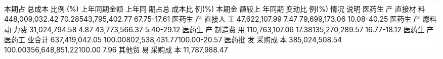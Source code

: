 本期占
总成本
比例
(%)
上年同期金额
上年同
期占总
成本比
例(%)
本期金
额较上
年同期
变动比
例(%)
情况
说明
医药生
产
直接材
料
448,009,032.42
70.28543,795,402.77
67.75-17.61
医药生
产
直接人
工
47,622,107.99
7.47
79,699,173.06
10.08-40.25
医药生
产
燃料动
力费
31,024,794.58
4.87
43,773,566.37
5.40-29.12
医药生
产
制造费
用
110,763,107.06
17.38135,270,289.57
16.77-18.12
医药生
产
医药工
业合计
637,419,042.05
100.00802,538,431.77100.00-20.57
医药批
发
采购成
本
385,024,508.54
100.00356,648,851.22100.00
7.96
其他贸
易
采购成
本
11,787,988.47